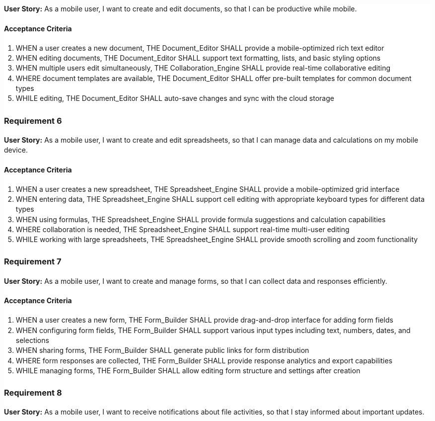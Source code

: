 **User Story:** As a mobile user, I want to create and edit documents, so that I can be productive while mobile.

#### Acceptance Criteria

1. WHEN a user creates a new document, THE Document_Editor SHALL provide a mobile-optimized rich text editor
2. WHEN editing documents, THE Document_Editor SHALL support text formatting, lists, and basic styling options
3. WHEN multiple users edit simultaneously, THE Collaboration_Engine SHALL provide real-time collaborative editing
4. WHERE document templates are available, THE Document_Editor SHALL offer pre-built templates for common document types
5. WHILE editing, THE Document_Editor SHALL auto-save changes and sync with the cloud storage

### Requirement 6

**User Story:** As a mobile user, I want to create and edit spreadsheets, so that I can manage data and calculations on my mobile device.

#### Acceptance Criteria

1. WHEN a user creates a new spreadsheet, THE Spreadsheet_Engine SHALL provide a mobile-optimized grid interface
2. WHEN entering data, THE Spreadsheet_Engine SHALL support cell editing with appropriate keyboard types for different data types
3. WHEN using formulas, THE Spreadsheet_Engine SHALL provide formula suggestions and calculation capabilities
4. WHERE collaboration is needed, THE Spreadsheet_Engine SHALL support real-time multi-user editing
5. WHILE working with large spreadsheets, THE Spreadsheet_Engine SHALL provide smooth scrolling and zoom functionality

### Requirement 7

**User Story:** As a mobile user, I want to create and manage forms, so that I can collect data and responses efficiently.

#### Acceptance Criteria

1. WHEN a user creates a new form, THE Form_Builder SHALL provide drag-and-drop interface for adding form fields
2. WHEN configuring form fields, THE Form_Builder SHALL support various input types including text, numbers, dates, and selections
3. WHEN sharing forms, THE Form_Builder SHALL generate public links for form distribution
4. WHERE form responses are collected, THE Form_Builder SHALL provide response analytics and export capabilities
5. WHILE managing forms, THE Form_Builder SHALL allow editing form structure and settings after creation

### Requirement 8

**User Story:** As a mobile user, I want to receive notifications about file activities, so that I stay informed about important updates.
